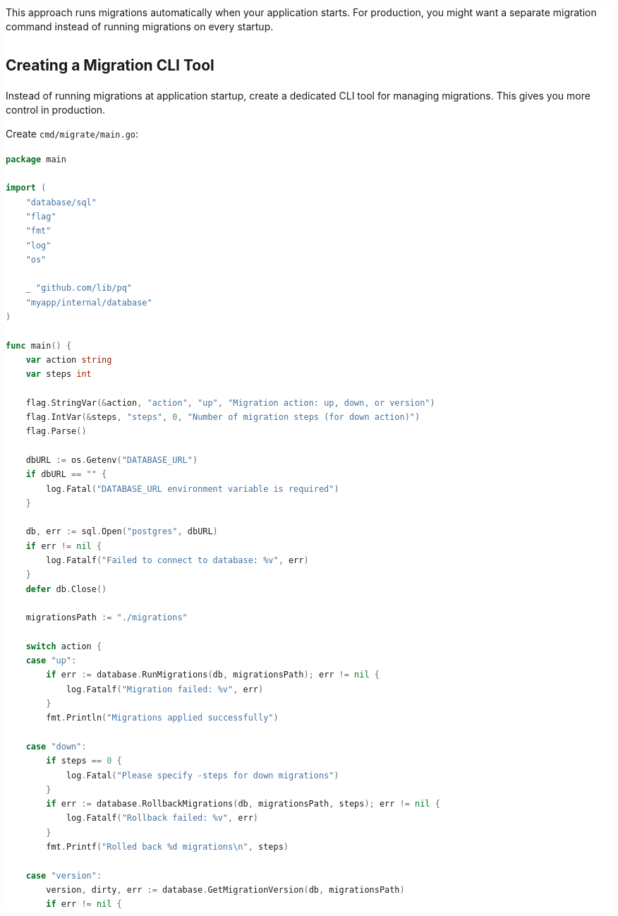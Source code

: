 This approach runs migrations automatically when your application starts. For production, you might want a separate migration command instead of running migrations on every startup.

## Creating a Migration CLI Tool

Instead of running migrations at application startup, create a dedicated CLI tool for managing migrations. This gives you more control in production.

Create `cmd/migrate/main.go`:

```go
package main

import (
    "database/sql"
    "flag"
    "fmt"
    "log"
    "os"

    _ "github.com/lib/pq"
    "myapp/internal/database"
)

func main() {
    var action string
    var steps int

    flag.StringVar(&action, "action", "up", "Migration action: up, down, or version")
    flag.IntVar(&steps, "steps", 0, "Number of migration steps (for down action)")
    flag.Parse()

    dbURL := os.Getenv("DATABASE_URL")
    if dbURL == "" {
        log.Fatal("DATABASE_URL environment variable is required")
    }

    db, err := sql.Open("postgres", dbURL)
    if err != nil {
        log.Fatalf("Failed to connect to database: %v", err)
    }
    defer db.Close()

    migrationsPath := "./migrations"

    switch action {
    case "up":
        if err := database.RunMigrations(db, migrationsPath); err != nil {
            log.Fatalf("Migration failed: %v", err)
        }
        fmt.Println("Migrations applied successfully")

    case "down":
        if steps == 0 {
            log.Fatal("Please specify -steps for down migrations")
        }
        if err := database.RollbackMigrations(db, migrationsPath, steps); err != nil {
            log.Fatalf("Rollback failed: %v", err)
        }
        fmt.Printf("Rolled back %d migrations\n", steps)

    case "version":
        version, dirty, err := database.GetMigrationVersion(db, migrationsPath)
        if err != nil {
```